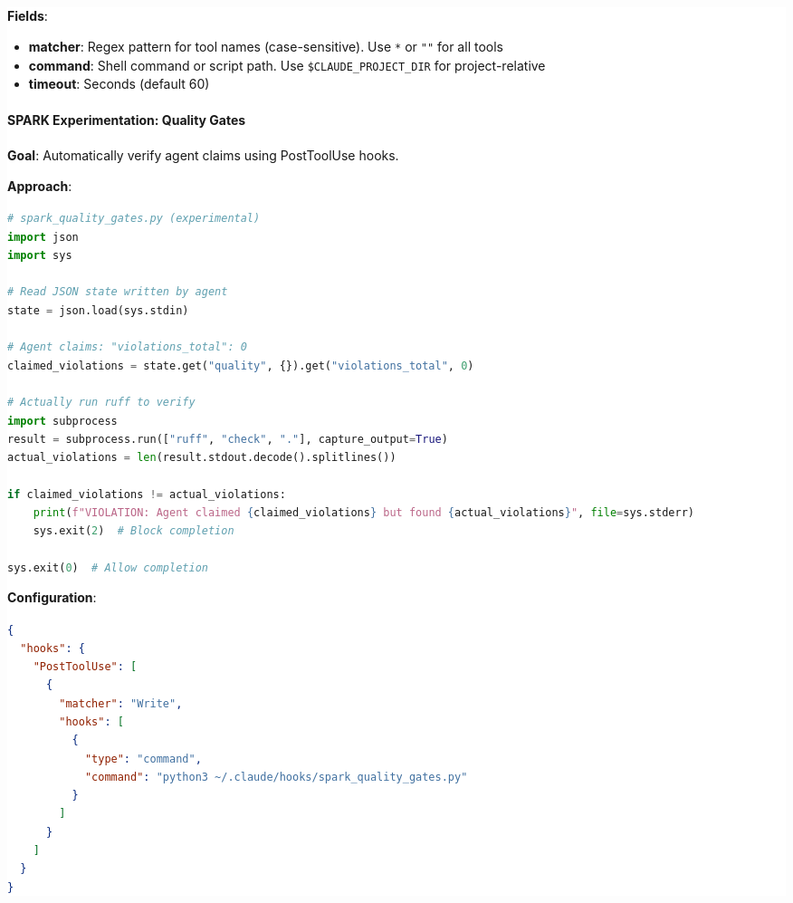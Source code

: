 
**Fields**:
- **matcher**: Regex pattern for tool names (case-sensitive). Use `*` or `""` for all tools
- **command**: Shell command or script path. Use `$CLAUDE_PROJECT_DIR` for project-relative
- **timeout**: Seconds (default 60)

#### SPARK Experimentation: Quality Gates

**Goal**: Automatically verify agent claims using PostToolUse hooks.

**Approach**:
```python
# spark_quality_gates.py (experimental)
import json
import sys

# Read JSON state written by agent
state = json.load(sys.stdin)

# Agent claims: "violations_total": 0
claimed_violations = state.get("quality", {}).get("violations_total", 0)

# Actually run ruff to verify
import subprocess
result = subprocess.run(["ruff", "check", "."], capture_output=True)
actual_violations = len(result.stdout.decode().splitlines())

if claimed_violations != actual_violations:
    print(f"VIOLATION: Agent claimed {claimed_violations} but found {actual_violations}", file=sys.stderr)
    sys.exit(2)  # Block completion

sys.exit(0)  # Allow completion
```

**Configuration**:
```json
{
  "hooks": {
    "PostToolUse": [
      {
        "matcher": "Write",
        "hooks": [
          {
            "type": "command",
            "command": "python3 ~/.claude/hooks/spark_quality_gates.py"
          }
        ]
      }
    ]
  }
}
```
